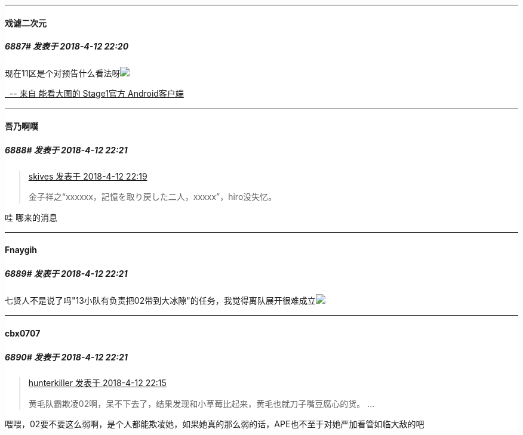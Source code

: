 
*****

####  戏谑二次元  
##### 6887#       发表于 2018-4-12 22:20




现在11区是个对预告什么看法呀<img src="https://static.saraba1st.com/image/smiley/face2017/065.png" referrerpolicy="no-referrer">

[  -- 来自 能看大图的 Stage1官方 Android客户端](https://www.coolapk.com/apk/140634)







*****

####  吾乃啊噗  
##### 6888#       发表于 2018-4-12 22:21



<blockquote><a href="httphttps://bbs.saraba1st.com/2b/forum.php?mod=redirect&amp;goto=findpost&amp;pid=39186458&amp;ptid=1597675" target="_blank">skives 发表于 2018-4-12 22:19</a>

金子祥之“xxxxxx，記憶を取り戻した二人，xxxxx”，hiro没失忆。</blockquote>
哇 哪来的消息







*****

####  Fnaygih  
##### 6889#       发表于 2018-4-12 22:21




七贤人不是说了吗"13小队有负责把02带到大冰隙"的任务，我觉得离队展开很难成立<img src="https://static.saraba1st.com/image/smiley/face2017/034.png" referrerpolicy="no-referrer">







*****

####  cbx0707  
##### 6890#       发表于 2018-4-12 22:21



<blockquote><a href="httphttps://bbs.saraba1st.com/2b/forum.php?mod=redirect&amp;goto=findpost&amp;pid=39186418&amp;ptid=1597675" target="_blank">hunterkiller 发表于 2018-4-12 22:15</a>

黄毛队霸欺凌02啊，呆不下去了，结果发现和小草莓比起来，黄毛也就刀子嘴豆腐心的货。 ...</blockquote>
喂喂，02要不要这么弱啊，是个人都能欺凌她，如果她真的那么弱的话，APE也不至于对她严加看管如临大敌的吧
